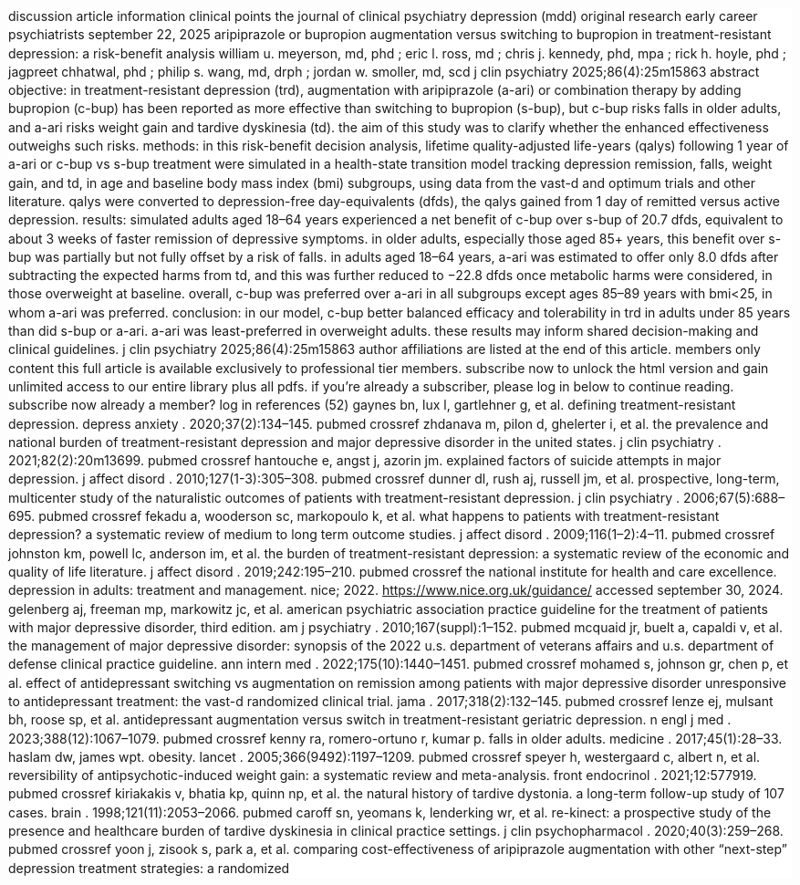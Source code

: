 discussion article information clinical points the journal of clinical psychiatry depression (mdd) original research early career psychiatrists september 22, 2025 aripiprazole or bupropion augmentation versus switching to bupropion in treatment-resistant depression: a risk-benefit analysis william u. meyerson, md, phd ; eric l. ross, md ; chris j. kennedy, phd, mpa ; rick h. hoyle, phd ; jagpreet chhatwal, phd ; philip s. wang, md, drph ; jordan w. smoller, md, scd j clin psychiatry 2025;86(4):25m15863 abstract objective: in treatment-resistant depression (trd), augmentation with aripiprazole (a-ari) or combination therapy by adding bupropion (c-bup) has been reported as more effective than switching to bupropion (s-bup), but c-bup risks falls in older adults, and a-ari risks weight gain and tardive dyskinesia (td). the aim of this study was to clarify whether the enhanced effectiveness outweighs such risks. methods: in this risk-benefit decision analysis, lifetime quality-adjusted life-years (qalys) following 1 year of a-ari or c-bup vs s-bup treatment were simulated in a health-state transition model tracking depression remission, falls, weight gain, and td, in age and baseline body mass index (bmi) subgroups, using data from the vast-d and optimum trials and other literature. qalys were converted to depression-free day-equivalents (dfds), the qalys gained from 1 day of remitted versus active depression. results: simulated adults aged 18–64 years experienced a net benefit of c-bup over s-bup of 20.7 dfds, equivalent to about 3 weeks of faster remission of depressive symptoms. in older adults, especially those aged 85+ years, this benefit over s-bup was partially but not fully offset by a risk of falls. in adults aged 18–64 years, a-ari was estimated to offer only 8.0 dfds after subtracting the expected harms from td, and this was further reduced to −22.8 dfds once metabolic harms were considered, in those overweight at baseline. overall, c-bup was preferred over a-ari in all subgroups except ages 85–89 years with bmi&lt;25, in whom a-ari was preferred. conclusion: in our model, c-bup better balanced efficacy and tolerability in trd in adults under 85 years than did s-bup or a-ari. a-ari was least-preferred in overweight adults. these results may inform shared decision-making and clinical guidelines. j clin psychiatry 2025;86(4):25m15863 author affiliations are listed at the end of this article. members only content this full article is available exclusively to professional tier members. subscribe now to unlock the html version and gain unlimited access to our entire library plus all pdfs. if you’re already a subscriber, please log in below to continue reading. subscribe now already a member? log in references (52) gaynes bn, lux l, gartlehner g, et al. defining treatment-resistant depression. depress anxiety . 2020;37(2):134–145. pubmed crossref zhdanava m, pilon d, ghelerter i, et al. the prevalence and national burden of treatment-resistant depression and major depressive disorder in the united states. j clin psychiatry . 2021;82(2):20m13699. pubmed crossref hantouche e, angst j, azorin jm. explained factors of suicide attempts in major depression. j affect disord . 2010;127(1-3):305–308. pubmed crossref dunner dl, rush aj, russell jm, et al. prospective, long-term, multicenter study of the naturalistic outcomes of patients with treatment-resistant depression. j clin psychiatry . 2006;67(5):688–695. pubmed crossref fekadu a, wooderson sc, markopoulo k, et al. what happens to patients with treatment-resistant depression? a systematic review of medium to long term outcome studies. j affect disord . 2009;116(1–2):4–11. pubmed crossref johnston km, powell lc, anderson im, et al. the burden of treatment-resistant depression: a systematic review of the economic and quality of life literature. j affect disord . 2019;242:195–210. pubmed crossref the national institute for health and care excellence. depression in adults: treatment and management. nice; 2022. https://www.nice.org.uk/guidance/ accessed september 30, 2024. gelenberg aj, freeman mp, markowitz jc, et al. american psychiatric association practice guideline for the treatment of patients with major depressive disorder, third edition. am j psychiatry . 2010;167(suppl):1–152. pubmed mcquaid jr, buelt a, capaldi v, et al. the management of major depressive disorder: synopsis of the 2022 u.s. department of veterans affairs and u.s. department of defense clinical practice guideline. ann intern med . 2022;175(10):1440–1451. pubmed crossref mohamed s, johnson gr, chen p, et al. effect of antidepressant switching vs augmentation on remission among patients with major depressive disorder unresponsive to antidepressant treatment: the vast-d randomized clinical trial. jama . 2017;318(2):132–145. pubmed crossref lenze ej, mulsant bh, roose sp, et al. antidepressant augmentation versus switch in treatment-resistant geriatric depression. n engl j med . 2023;388(12):1067–1079. pubmed crossref kenny ra, romero-ortuno r, kumar p. falls in older adults. medicine . 2017;45(1):28–33. haslam dw, james wpt. obesity. lancet . 2005;366(9492):1197–1209. pubmed crossref speyer h, westergaard c, albert n, et al. reversibility of antipsychotic-induced weight gain: a systematic review and meta-analysis. front endocrinol . 2021;12:577919. pubmed crossref kiriakakis v, bhatia kp, quinn np, et al. the natural history of tardive dystonia. a long-term follow-up study of 107 cases. brain . 1998;121(11):2053–2066. pubmed caroff sn, yeomans k, lenderking wr, et al. re-kinect: a prospective study of the presence and healthcare burden of tardive dyskinesia in clinical practice settings. j clin psychopharmacol . 2020;40(3):259–268. pubmed crossref yoon j, zisook s, park a, et al. comparing cost-effectiveness of aripiprazole augmentation with other “next-step” depression treatment strategies: a randomized